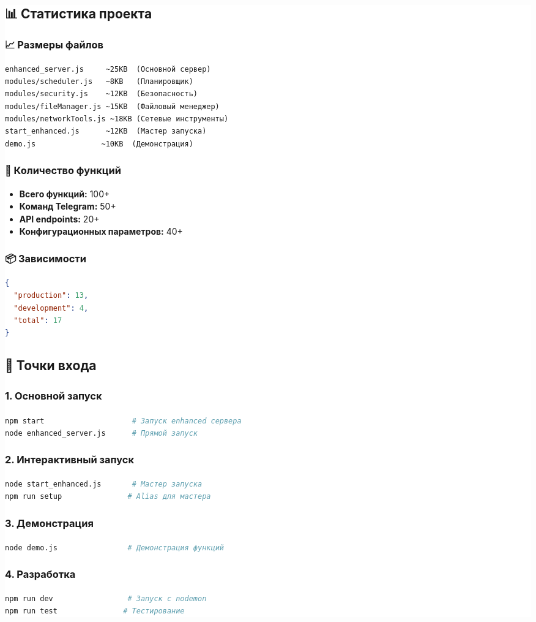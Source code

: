 ## 📊 Статистика проекта

### 📈 Размеры файлов
```
enhanced_server.js     ~25KB  (Основной сервер)
modules/scheduler.js   ~8KB   (Планировщик)
modules/security.js    ~12KB  (Безопасность)
modules/fileManager.js ~15KB  (Файловый менеджер)
modules/networkTools.js ~18KB (Сетевые инструменты)
start_enhanced.js      ~12KB  (Мастер запуска)
demo.js               ~10KB  (Демонстрация)
```

### 🔢 Количество функций
- **Всего функций:** 100+
- **Команд Telegram:** 50+
- **API endpoints:** 20+
- **Конфигурационных параметров:** 40+

### 📦 Зависимости
```json
{
  "production": 13,
  "development": 4,
  "total": 17
}
```

## 🚀 Точки входа

### 1. **Основной запуск**
```bash
npm start                    # Запуск enhanced сервера
node enhanced_server.js      # Прямой запуск
```

### 2. **Интерактивный запуск**
```bash
node start_enhanced.js       # Мастер запуска
npm run setup               # Alias для мастера
```

### 3. **Демонстрация**
```bash
node demo.js                # Демонстрация функций
```

### 4. **Разработка**
```bash
npm run dev                 # Запуск с nodemon
npm run test               # Тестирование
```
